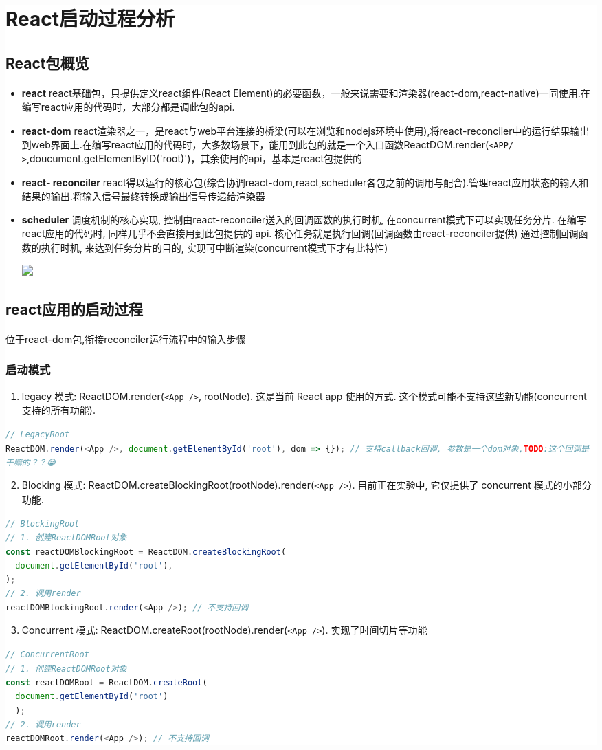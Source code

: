 # React启动过程分析

## React包概览

* **react**
  react基础包，只提供定义react组件(React Element)的必要函数，一般来说需要和渲染器(react-dom,react-native)一同使用.在编写react应用的代码时，大部分都是调此包的api.
* **react-dom**
  react渲染器之一，是react与web平台连接的桥梁(可以在浏览和nodejs环境中使用),将react-reconciler中的运行结果输出到web界面上.在编写react应用的代码时，大多数场景下，能用到此包的就是一个入口函数ReactDOM.render(`<APP/>`,doucument.getElementByID('root)')，其余使用的api，基本是react包提供的
* **react- reconciler**
  react得以运行的核心包(综合协调react-dom,react,scheduler各包之前的调用与配合).管理react应用状态的输入和结果的输出.将输入信号最终转换成输出信号传递给渲染器
* **scheduler**
  调度机制的核心实现, 控制由react-reconciler送入的回调函数的执行时机, 在concurrent模式下可以实现任务分片. 在编写react应用的代码时, 同样几乎不会直接用到此包提供的 api.
  核心任务就是执行回调(回调函数由react-reconciler提供)
  通过控制回调函数的执行时机, 来达到任务分片的目的, 实现可中断渲染(concurrent模式下才有此特性)

  ![](https://raw.githubusercontent.com/captain1023/picGo/master/img/React%E5%90%AF%E5%8A%A8%E8%BF%87%E7%A8%8B.png)

## react应用的启动过程

位于react-dom包,衔接reconciler运行流程中的输入步骤

### 启动模式

1. legacy 模式: ReactDOM.render(`<App />`, rootNode). 这是当前 React app 使用的方式. 这个模式可能不支持这些新功能(concurrent 支持的所有功能).

```js
// LegacyRoot
ReactDOM.render(<App />, document.getElementById('root'), dom => {}); // 支持callback回调, 参数是一个dom对象,TODO:这个回调是干嘛的？？😭
```

2. Blocking 模式: ReactDOM.createBlockingRoot(rootNode).render(`<App />`). 目前正在实验中, 它仅提供了 concurrent 模式的小部分功能.

```js
// BlockingRoot
// 1. 创建ReactDOMRoot对象
const reactDOMBlockingRoot = ReactDOM.createBlockingRoot(
  document.getElementById('root'),
);
// 2. 调用render
reactDOMBlockingRoot.render(<App />); // 不支持回调
```

3. Concurrent 模式: ReactDOM.createRoot(rootNode).render(`<App />`). 实现了时间切片等功能

```js
// ConcurrentRoot
// 1. 创建ReactDOMRoot对象
const reactDOMRoot = ReactDOM.createRoot(
  document.getElementById('root')
  );
// 2. 调用render
reactDOMRoot.render(<App />); // 不支持回调
```
